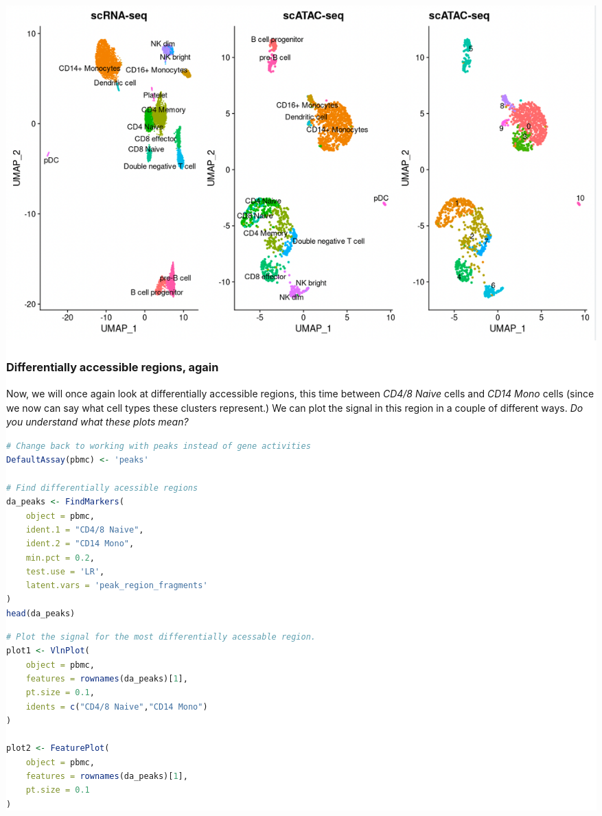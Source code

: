 ![Labelled clusters](label_transfer.png)



### Differentially accessible regions, again

Now, we will once again look at differentially accessible regions, this time between *CD4/8 Naive* cells and *CD14 Mono* cells (since we now can say what cell types these clusters represent.) We can plot the signal in this region in a couple of different ways. *Do you understand what these plots mean?*


```R
# Change back to working with peaks instead of gene activities
DefaultAssay(pbmc) <- 'peaks'

# Find differentially acessible regions
da_peaks <- FindMarkers(
    object = pbmc,
    ident.1 = "CD4/8 Naive",
    ident.2 = "CD14 Mono",
    min.pct = 0.2,
    test.use = 'LR',
    latent.vars = 'peak_region_fragments'
)
head(da_peaks)
```

```R
# Plot the signal for the most differentially acessable region.
plot1 <- VlnPlot(
    object = pbmc,
    features = rownames(da_peaks)[1],
    pt.size = 0.1,
    idents = c("CD4/8 Naive","CD14 Mono")
)

plot2 <- FeaturePlot(
    object = pbmc,
    features = rownames(da_peaks)[1],
    pt.size = 0.1
)
```